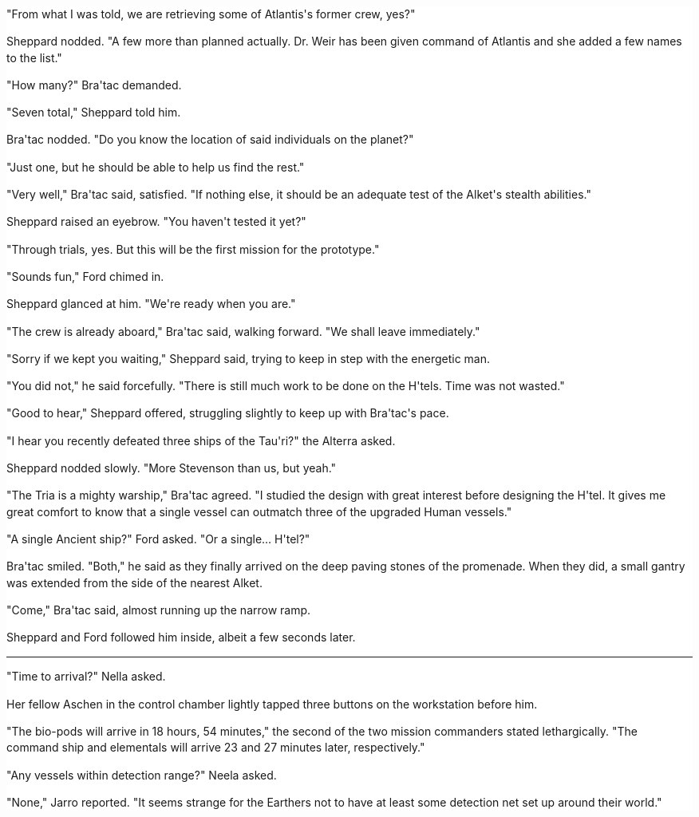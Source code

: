 "From what I was told, we are retrieving some of Atlantis's former crew, yes?"

Sheppard nodded. "A few more than planned actually. Dr. Weir has been given command of Atlantis and she added a few names to the list."

"How many?" Bra'tac demanded.

"Seven total," Sheppard told him.

Bra'tac nodded. "Do you know the location of said individuals on the planet?"

"Just one, but he should be able to help us find the rest."

"Very well," Bra'tac said, satisfied. "If nothing else, it should be an adequate test of the Alket's stealth abilities."

Sheppard raised an eyebrow. "You haven't tested it yet?"

"Through trials, yes. But this will be the first mission for the prototype."

"Sounds fun," Ford chimed in.

Sheppard glanced at him. "We're ready when you are."

"The crew is already aboard," Bra'tac said, walking forward. "We shall leave immediately."

"Sorry if we kept you waiting," Sheppard said, trying to keep in step with the energetic man.

"You did not," he said forcefully. "There is still much work to be done on the H'tels. Time was not wasted."

"Good to hear," Sheppard offered, struggling slightly to keep up with Bra'tac's pace.

"I hear you recently defeated three ships of the Tau'ri?" the Alterra asked.

Sheppard nodded slowly. "More Stevenson than us, but yeah."

"The Tria is a mighty warship," Bra'tac agreed. "I studied the design with great interest before designing the H'tel. It gives me great comfort to know that a single vessel can outmatch three of the upgraded Human vessels."

"A single Ancient ship?" Ford asked. "Or a single… H'tel?"

Bra'tac smiled. "Both," he said as they finally arrived on the deep paving stones of the promenade. When they did, a small gantry was extended from the side of the nearest Alket.

"Come," Bra'tac said, almost running up the narrow ramp.

Sheppard and Ford followed him inside, albeit a few seconds later.

---

"Time to arrival?" Nella asked.

Her fellow Aschen in the control chamber lightly tapped three buttons on the workstation before him.

"The bio-pods will arrive in 18 hours, 54 minutes," the second of the two mission commanders stated lethargically. "The command ship and elementals will arrive 23 and 27 minutes later, respectively."

"Any vessels within detection range?" Neela asked.

"None," Jarro reported. "It seems strange for the Earthers not to have at least some detection net set up around their world."
